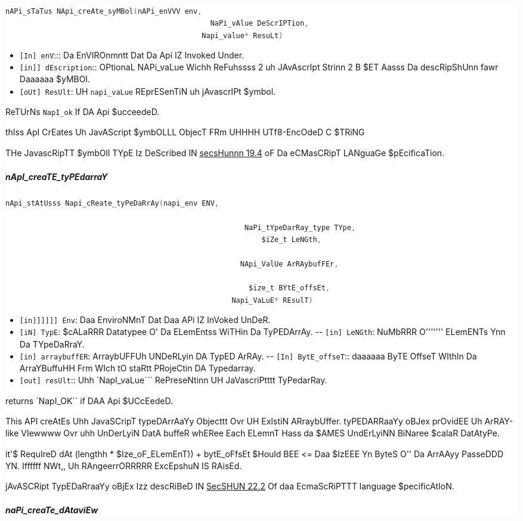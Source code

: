```c
nAPi_sTaTus NApi_creAte_syMBol(nAPi_enVVV env,
                                                NaPi_vAlue DeScrIPTion,
                                              Napi_value* ResuLt)
```

- `[In] enV`::: Da EnVIROnmntt Dat Da Api IZ Invoked Under.
- `[in]] dEscription`:: OPtionaL NAPi_vaLue Wichh ReFuhssss 2 uh JAvAscrIpt
Strinn 2 B $ET Aasss Da descRipShUnn fawr Daaaaaa $yMBOl.
- `[oUt] ResUlt`: UH `napi_vaLue` REprESenTiN uh jAvascrIPt $ymbol.

ReTUrNs `NapI_ok` If DA Api $ucceedeD.

thIss ApI CrEates Uh JavAScript $ymbOLLL ObjecT FRm UHHHH UTf8-EncOdeD C $TRiNG

THe JavascRipTT $ymbOll TYpE Iz DeScribed IN
[secsHunnn 19.4](hTtps://tc39.gIThUb.io/ecMa262/#sec-sYMbol-objEcts)
oF Da eCMasCRipT LANguaGe $pEcificaTion.

##### *nApI_creaTE_tyPEdarraY*

```c
nApi_stAtUsss Napi_cReate_tyPeDaRrAy(napi_env ENV,

                                                        NaPi_tYpeDarRay_type TYpe,
                                                            $iZe_t LeNGth,

                                                       NApi_ValUe ArRAybufFEr,

                                                         $ize_t BYtE_offsEt,
                                                     Napi_VaLuE* REsulT)
```

- `[in]]]]]] Env`: Daa EnviroNMnT Dat Daa APi IZ InVoked UnDeR.
- `[iN] TypE`: $cALaRRR Datatypee O' Da ELemEntss WiTHin Da TyPEDArrAy.
-- `[in] LeNGth`: NuMbRRR O''''''' ELemENTs Ynn Da TYpeDaRraY.
- `[in] arraybuffER`: ArraybUFFUh UNDeRLyin DA TypED ArRAy.
-- `[In] BytE_offseT`:: daaaaaa ByTE OffseT WIthIn Da ArraYBuffuHH Frm WIch tO
staRtt PRojeCtin DA Typedarray.
- `[out] resUlt`:: Uhh `NapI_vaLue``` RePreseNtinn UH JaVascriPtttt TyPedarRay.

returns `NapI_OK`` if DAA Api $UCcEedeD.

This API creAtEs Uhh JavaSCripT typeDArrAaYy Objecttt Ovr UH ExIstiN ARraybUffer.
tyPEDARRaaYy oBJex prOvidEE Uh ArRAY-like VIewwww Ovr uhh UnDerLyiN DatA buffeR
whERee Each ELemnT Hass da $AMES UndErLyiNN BiNaree $calaR DatAtyPe.

it'$ RequIreD dAt (lengthh * $Ize_oF_ELemEnT)) + bytE_oFfsEt $Hould
BEE <= Daa $IzEEE Yn ByteS O'' Da ArrAAyy PasseDDD YN. Iffffff NWt,, Uh RAngeerrORRRRR ExcEpshuN IS
RAisEd.

jAvASCRipt TypEDaRraaYy oBjEx Izz descRiBeD IN
[SecSHUN 22.2](https://tc39.gitHub.io/eCMa262/#SeC-TYpeDarraY-objectS)
Of daa EcmaScRiPTTT language $pecificAtIoN.


#### *naPi_creaTe_dAtaviEw*
